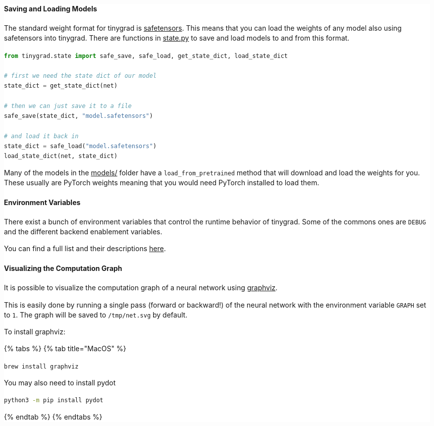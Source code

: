 #### Saving and Loading Models

The standard weight format for tinygrad is [safetensors](https://github.com/huggingface/safetensors). This means that you can load the weights of any model also using safetensors into tinygrad. There are functions in [state.py](https://github.com/geohot/tinygrad/blob/master/tinygrad/state.py) to save and load models to and from this format.

```python
from tinygrad.state import safe_save, safe_load, get_state_dict, load_state_dict

# first we need the state dict of our model
state_dict = get_state_dict(net)

# then we can just save it to a file
safe_save(state_dict, "model.safetensors")

# and load it back in
state_dict = safe_load("model.safetensors")
load_state_dict(net, state_dict)
```

Many of the models in the [models/](https://github.com/geohot/tinygrad/blob/master/models) folder have a `load_from_pretrained` method that will download and load the weights for you. These usually are PyTorch weights meaning that you would need PyTorch installed to load them.

#### Environment Variables

There exist a bunch of environment variables that control the runtime behavior of tinygrad. Some of the commons ones are `DEBUG` and the different backend enablement variables.

You can find a full list and their descriptions [here](environment\_variables/).

#### Visualizing the Computation Graph

It is possible to visualize the computation graph of a neural network using [graphviz](https://graphviz.org/).

This is easily done by running a single pass (forward or backward!) of the neural network with the environment variable `GRAPH` set to `1`. The graph will be saved to `/tmp/net.svg` by default.

To install graphviz:

{% tabs %}
{% tab title="MacOS" %}
```bash
brew install graphviz
```

You may also need to install pydot

```bash
python3 -m pip install pydot
```
{% endtab %}
{% endtabs %}
